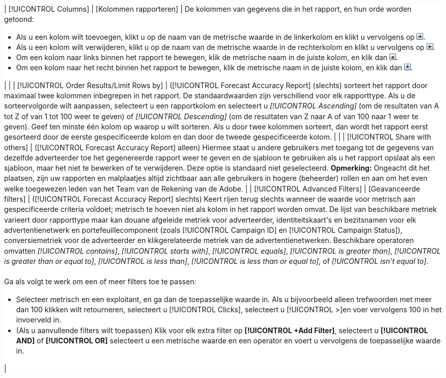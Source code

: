 | [!UICONTROL Columns] | \[Kolommen rapporteren\] | De kolommen van gegevens die in het rapport, en hun orde worden getoond:<ul><li>Als u een kolom wilt toevoegen, klikt u op de naam van de metrische waarde in de linkerkolom en klikt u vervolgens op ![Pijl-rechts](/help/search-social-commerce/assets/arrow-right-customize.png "Pijl-rechts").</li><li>Als u een kolom wilt verwijderen, klikt u op de naam van de metrische waarde in de rechterkolom en klikt u vervolgens op ![Pijl-links](/help/search-social-commerce/assets/arrow-left-customize.png "Pijl-links").</li><li>Om een kolom naar links binnen het rapport te bewegen, klik de metrische naam in de juiste kolom, en klik dan ![Pijl-omhoog](/help/search-social-commerce/assets/arrow-up-customize.png "Pijl-omhoog").</li><li>Om een kolom naar het recht binnen het rapport te bewegen, klik de metrische naam in de juiste kolom, en klik dan ![Pijl-omlaag](/help/search-social-commerce/assets/arrow-down-customize.png "Pijl-omlaag").</li></ul> |
|  | [!UICONTROL Order Results/Limit Rows by] | ([!UICONTROL Forecast Accuracy Report] (slechts) sorteert het rapport door maximaal twee kolommen inbegrepen in het rapport. De standaardwaarden zijn verschillend voor elk rapporttype. Als u de sorteervolgorde wilt aanpassen, selecteert u een rapportkolom en selecteert u <i>[!UICONTROL Ascending]</i> (om de resultaten van A tot Z of van 1 tot 100 weer te geven) of <i>[!UICONTROL Descending]</i> (om de resultaten van Z naar A of van 100 naar 1 weer te geven). Geef ten minste één kolom op waarop u wilt sorteren. Als u door twee kolommen sorteert, dan wordt het rapport eerst gesorteerd door de eerste gespecificeerde kolom en dan door de tweede gespecificeerde kolom. |
|  | [!UICONTROL Share with others] | ([!UICONTROL Forecast Accuracy Report] alleen) Hiermee staat u andere gebruikers met toegang tot de gegevens van dezelfde adverteerder toe het gegenereerde rapport weer te geven en de sjabloon te gebruiken als u het rapport opslaat als een sjabloon, maar het niet te bewerken of te verwijderen. Deze optie is standaard niet geselecteerd. <b>Opmerking:</b> Ongeacht dit het plaatsen, zijn uw rapporten en malplaatjes altijd zichtbaar aan alle gebruikers in hogere (beheerder) rollen en aan om het even welke toegewezen leden van het Team van de Rekening van de Adobe. |
| [!UICONTROL Advanced Filters] | \[Geavanceerde filters\] | ([!UICONTROL Forecast Accuracy Report] slechts) Keert rijen terug slechts wanneer de waarde voor metrisch aan gespecificeerde criteria voldoet; metrisch te hoeven niet als kolom in het rapport worden omvat. De lijst van beschikbare metriek varieert door rapporttype maar kan douane afgeleide metriek voor adverteerder, identiteitskaart&#39;s en bezitsnamen voor elk advertentienetwerk en portefeuillecomponent (zoals [!UICONTROL Campaign ID] en [!UICONTROL Campaign Status]), conversiemetriek voor de adverteerder en klikgerelateerde metriek van de advertentienetwerken. Beschikbare operatoren omvatten <i>[!UICONTROL contains]</i>, <i>[!UICONTROL starts with]</i>, <i>[!UICONTROL equals]</i>, <i>[!UICONTROL is greater than]</i>, <i>[!UICONTROL is greater than or equal to]</i>, <i>[!UICONTROL is less than]</i>, <i>[!UICONTROL is less than or equal to]</i>, of <i>[!UICONTROL isn't equal to]</i>.<br><br>Ga als volgt te werk om een of meer filters toe te passen:<ul><li>Selecteer metrisch en een exploitant, en ga dan de toepasselijke waarde in. Als u bijvoorbeeld alleen trefwoorden met meer dan 100 klikken wilt retourneren, selecteert u [!UICONTROL Clicks], selecteert u [!UICONTROL >]en voer vervolgens 100 in het invoerveld in.</li><li>(Als u aanvullende filters wilt toepassen) Klik voor elk extra filter op **[!UICONTROL +Add Filter]**, selecteert u **[!UICONTROL AND]** of **[!UICONTROL OR]** selecteert u een metrische waarde en een operator en voert u vervolgens de toepasselijke waarde in.</li></ul> |